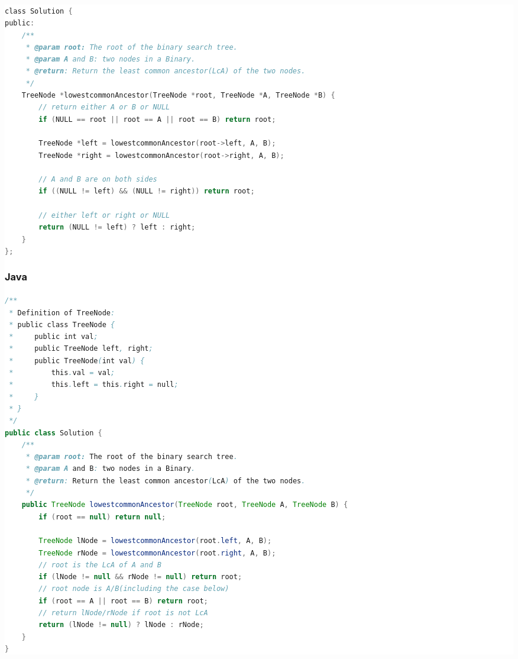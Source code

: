```c
class Solution {
public:
    /**
     * @param root: The root of the binary search tree.
     * @param A and B: two nodes in a Binary.
     * @return: Return the least common ancestor(LcA) of the two nodes.
     */
    TreeNode *lowestcommonAncestor(TreeNode *root, TreeNode *A, TreeNode *B) {
        // return either A or B or NULL
        if (NULL == root || root == A || root == B) return root;

        TreeNode *left = lowestcommonAncestor(root->left, A, B);
        TreeNode *right = lowestcommonAncestor(root->right, A, B);

        // A and B are on both sides
        if ((NULL != left) && (NULL != right)) return root;

        // either left or right or NULL
        return (NULL != left) ? left : right;
    }
};
```

### Java

```java
/**
 * Definition of TreeNode:
 * public class TreeNode {
 *     public int val;
 *     public TreeNode left, right;
 *     public TreeNode(int val) {
 *         this.val = val;
 *         this.left = this.right = null;
 *     }
 * }
 */
public class Solution {
    /**
     * @param root: The root of the binary search tree.
     * @param A and B: two nodes in a Binary.
     * @return: Return the least common ancestor(LcA) of the two nodes.
     */
    public TreeNode lowestcommonAncestor(TreeNode root, TreeNode A, TreeNode B) {
        if (root == null) return null;
        
        TreeNode lNode = lowestcommonAncestor(root.left, A, B);
        TreeNode rNode = lowestcommonAncestor(root.right, A, B);
        // root is the LcA of A and B
        if (lNode != null && rNode != null) return root;
        // root node is A/B(including the case below)
        if (root == A || root == B) return root;
        // return lNode/rNode if root is not LcA
        return (lNode != null) ? lNode : rNode;
    }
}
```
